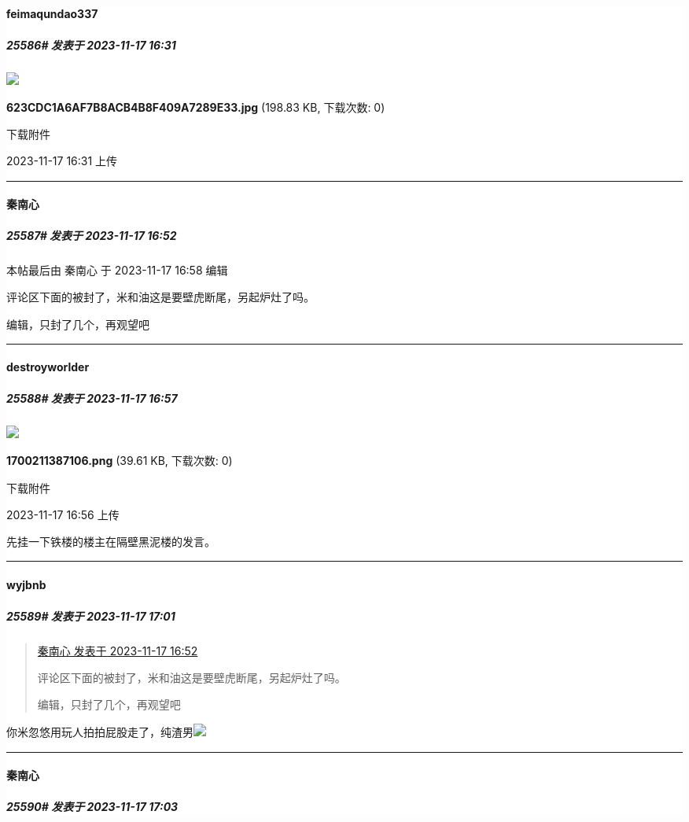 ####  feimaqundao337  
##### 25586#       发表于 2023-11-17 16:31

<img src="https://img.saraba1st.com/forum/202311/17/163117tsppaz4orfi85tfs.jpg" referrerpolicy="no-referrer">

<strong>623CDC1A6AF7B8ACB4B8F409A7289E33.jpg</strong> (198.83 KB, 下载次数: 0)

下载附件

2023-11-17 16:31 上传


*****

####  秦南心  
##### 25587#       发表于 2023-11-17 16:52

 本帖最后由 秦南心 于 2023-11-17 16:58 编辑 

评论区下面的被封了，米和油这是要壁虎断尾，另起炉灶了吗。

编辑，只封了几个，再观望吧

*****

####  destroyworlder  
##### 25588#       发表于 2023-11-17 16:57

<img src="https://img.saraba1st.com/forum/202311/17/165639virrbr4p82di4c80.png" referrerpolicy="no-referrer">

<strong>1700211387106.png</strong> (39.61 KB, 下载次数: 0)

下载附件

2023-11-17 16:56 上传

先挂一下铁楼的楼主在隔壁黑泥楼的发言。


*****

####  wyjbnb  
##### 25589#       发表于 2023-11-17 17:01

<blockquote><a href="httphttps://bbs.saraba1st.com/2b/forum.php?mod=redirect&amp;goto=findpost&amp;pid=63067374&amp;ptid=2035765" target="_blank">秦南心 发表于 2023-11-17 16:52</a>

评论区下面的被封了，米和油这是要壁虎断尾，另起炉灶了吗。

编辑，只封了几个，再观望吧</blockquote>
你米忽悠用玩人拍拍屁股走了，纯渣男<img src="https://static.saraba1st.com/image/smiley/face2017/067.png" referrerpolicy="no-referrer">

*****

####  秦南心  
##### 25590#       发表于 2023-11-17 17:03
